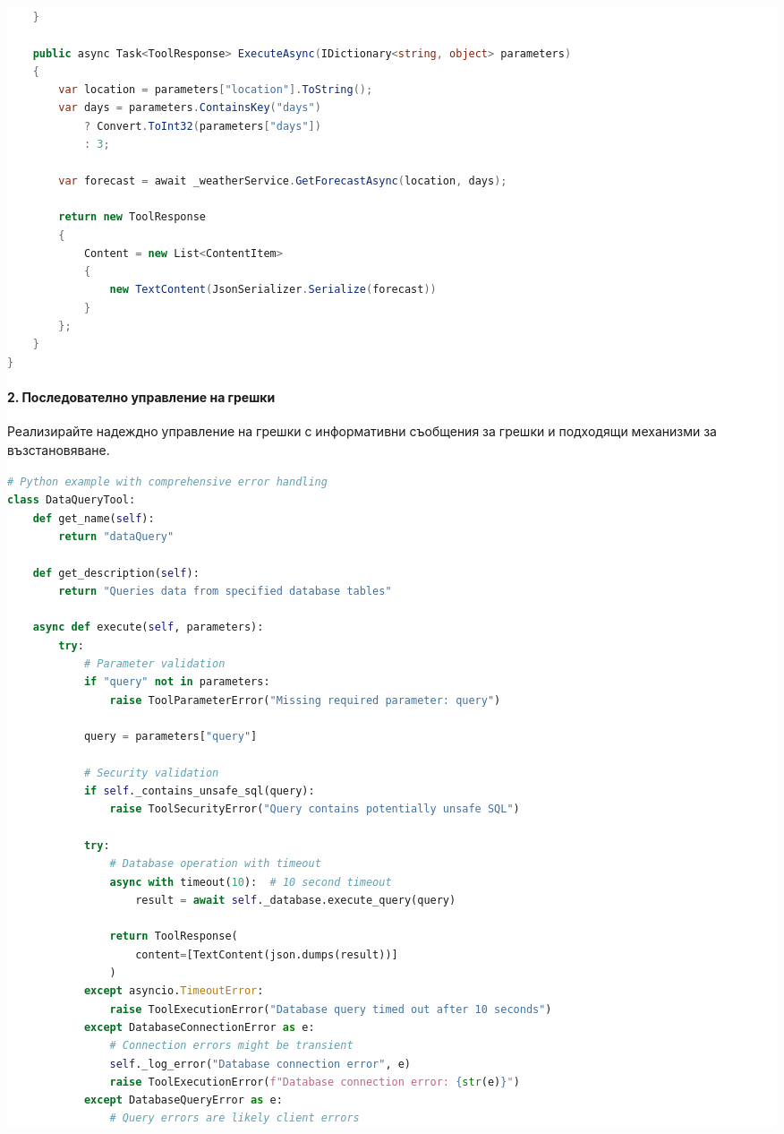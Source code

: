```csharp
    }
    
    public async Task<ToolResponse> ExecuteAsync(IDictionary<string, object> parameters)
    {
        var location = parameters["location"].ToString();
        var days = parameters.ContainsKey("days") 
            ? Convert.ToInt32(parameters["days"]) 
            : 3;
            
        var forecast = await _weatherService.GetForecastAsync(location, days);
        
        return new ToolResponse
        {
            Content = new List<ContentItem>
            {
                new TextContent(JsonSerializer.Serialize(forecast))
            }
        };
    }
}
```

#### 2. Последователно управление на грешки

Реализирайте надеждно управление на грешки с информативни съобщения за грешки и подходящи механизми за възстановяване.

```python
# Python example with comprehensive error handling
class DataQueryTool:
    def get_name(self):
        return "dataQuery"
        
    def get_description(self):
        return "Queries data from specified database tables"
    
    async def execute(self, parameters):
        try:
            # Parameter validation
            if "query" not in parameters:
                raise ToolParameterError("Missing required parameter: query")
                
            query = parameters["query"]
            
            # Security validation
            if self._contains_unsafe_sql(query):
                raise ToolSecurityError("Query contains potentially unsafe SQL")
            
            try:
                # Database operation with timeout
                async with timeout(10):  # 10 second timeout
                    result = await self._database.execute_query(query)
                    
                return ToolResponse(
                    content=[TextContent(json.dumps(result))]
                )
            except asyncio.TimeoutError:
                raise ToolExecutionError("Database query timed out after 10 seconds")
            except DatabaseConnectionError as e:
                # Connection errors might be transient
                self._log_error("Database connection error", e)
                raise ToolExecutionError(f"Database connection error: {str(e)}")
            except DatabaseQueryError as e:
                # Query errors are likely client errors
```